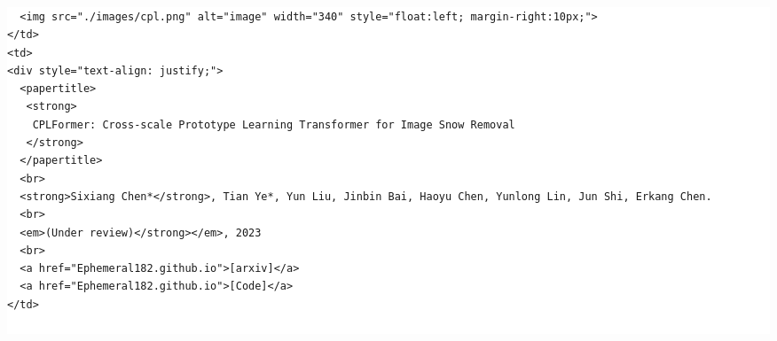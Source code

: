       <img src="./images/cpl.png" alt="image" width="340" style="float:left; margin-right:10px;"> 
    </td>
    <td>
    <div style="text-align: justify;">
      <papertitle>
       <strong>
        CPLFormer: Cross-scale Prototype Learning Transformer for Image Snow Removal
       </strong>
      </papertitle>
      <br>
      <strong>Sixiang Chen*</strong>, Tian Ye*, Yun Liu, Jinbin Bai, Haoyu Chen, Yunlong Lin, Jun Shi, Erkang Chen.
      <br>  
      <em>(Under review)</strong></em>, 2023
      <br>
      <a href="Ephemeral182.github.io">[arxiv]</a>
      <a href="Ephemeral182.github.io">[Code]</a>
    </td>
  </tr>
</table>

<table style="width:100%;border:0px;border-spacing:0px;border-collapse:separate;margin-right:auto;margin-left:auto;">
    <tr>
      <td style="margin:5px;padding:5px;width:30%;max-width:30%" align="center" class="image-wrapper">